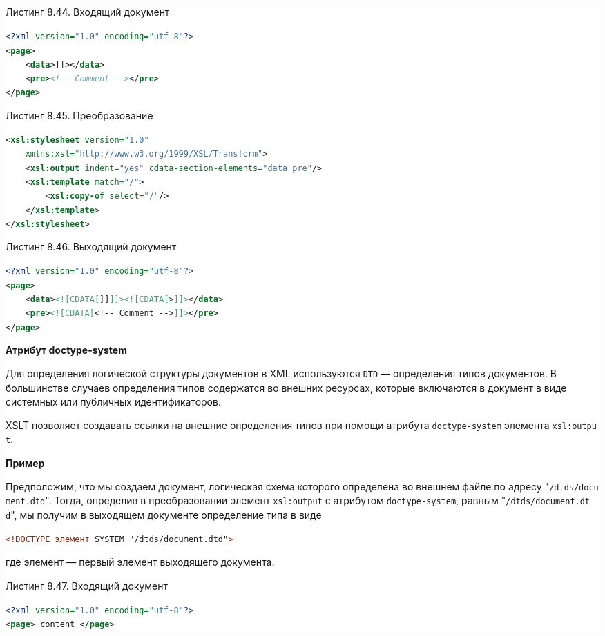 Листинг 8.44. Входящий документ

```xml
<?xml version="1.0" encoding="utf-8"?>
<page>
    <data>]]></data>
    <pre><!-- Comment --></pre>
</page>
```

Листинг 8.45. Преобразование

```xml
<xsl:stylesheet version="1.0"
    xmlns:xsl="http://www.w3.org/1999/XSL/Transform">
    <xsl:output indent="yes" cdata-section-elements="data pre"/>
    <xsl:template match="/">
        <xsl:copy-of select="/"/>
    </xsl:template>
</xsl:stylesheet>
```

Листинг 8.46. Выходящий документ

```xml
<?xml version="1.0" encoding="utf-8"?>
<page>
    <data><![CDATA[]]]]><![CDATA[>]]></data>
    <pre><![CDATA[<!-- Comment -->]]></pre>
</page>
```

**Атрибут doctype-system**

Для определения логической структуры документов в XML используются `DTD` — определения типов документов. В большинстве случаев определения типов содержатся во внешних ресурсах, которые включаются в документ в виде системных или публичных идентификаторов.

XSLT позволяет создавать ссылки на внешние определения типов при помощи атрибута `doctype-system` элемента `xsl:output`.

**Пример**

Предположим, что мы создаем документ, логическая схема которого определена во внешнем файле по адресу "`/dtds/document.dtd`". Тогда, определив в преобразовании элемент `xsl:output` с атрибутом `doctype-system`, равным "`/dtds/document.dtd`", мы получим в выходящем документе определение типа в виде

```xml
<!DOCTYPE элемент SYSTEM "/dtds/document.dtd">
```

где элемент — первый элемент выходящего документа.

Листинг 8.47. Входящий документ

```xml
<?xml version="1.0" encoding="utf-8"?>
<page> content </page>
```
